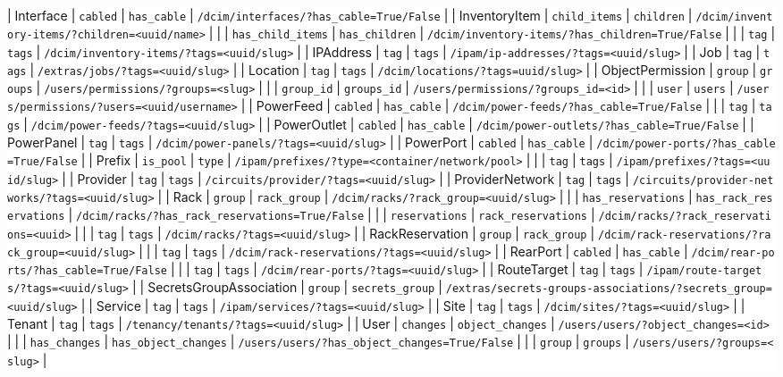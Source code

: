 | Interface               | `cabled`                  | `has_cable`                      | `/dcim/interfaces/?has_cable=True/False`                                  |
| InventoryItem           | `child_items`             | `children`                       | `/dcim/inventory-items/?children=<uuid/name>`                             |
|                         | `has_child_items`         | `has_children`                   | `/dcim/inventory-items/?has_children=True/False`                          |
|                         | `tag`                     | `tags`                           | `/dcim/inventory-items/?tags=<uuid/slug>`                                 |
| IPAddress               | `tag`                     | `tags`                           | `/ipam/ip-addresses/?tags=<uuid/slug>`                                    |
| Job                     | `tag`                     | `tags`                           | `/extras/jobs/?tags=<uuid/slug>`                                          |
| Location                | `tag`                     | `tags`                           | `/dcim/locations/?tags=uuid/slug>`                                        |
| ObjectPermission        | `group`                   | `groups`                         | `/users/permissions/?groups=<slug>`                                       |
|                         | `group_id`                | `groups_id`                      | `/users/permissions/?groups_id=<id>`                                      |
|                         | `user`                    | `users`                          | `/users/permissions/?users=<uuid/username>`                               |
| PowerFeed               | `cabled`                  | `has_cable`                      | `/dcim/power-feeds/?has_cable=True/False`                                 |
|                         | `tag`                     | `tags`                           | `/dcim/power-feeds/?tags=<uuid/slug>`                                     |
| PowerOutlet             | `cabled`                  | `has_cable`                      | `/dcim/power-outlets/?has_cable=True/False`                               |
| PowerPanel              | `tag`                     | `tags`                           | `/dcim/power-panels/?tags=<uuid/slug>`                                    |
| PowerPort               | `cabled`                  | `has_cable`                      | `/dcim/power-ports/?has_cable=True/False`                                 |
| Prefix                  | `is_pool`                 | `type`                           | `/ipam/prefixes/?type=<container/network/pool>`                           |
|                         | `tag`                     | `tags`                           | `/ipam/prefixes/?tags=<uuid/slug>`                                        |
| Provider                | `tag`                     | `tags`                           | `/circuits/provider/?tags=<uuid/slug>`                                    |
| ProviderNetwork         | `tag`                     | `tags`                           | `/circuits/provider-networks/?tags=<uuid/slug>`                           |
| Rack                    | `group`                   | `rack_group`                     | `/dcim/racks/?rack_group=<uuid/slug>`                                     |
|                         | `has_reservations`        | `has_rack_reservations`          | `/dcim/racks/?has_rack_reservations=True/False`                           |
|                         | `reservations`            | `rack_reservations`              | `/dcim/racks/?rack_reservations=<uuid>`                                   |
|                         | `tag`                     | `tags`                           | `/dcim/racks/?tags=<uuid/slug>`                                           |
| RackReservation         | `group`                   | `rack_group`                     | `/dcim/rack-reservations/?rack_group=<uuid/slug>`                         |
|                         | `tag`                     | `tags`                           | `/dcim/rack-reservations/?tags=<uuid/slug>`                               |
| RearPort                | `cabled`                  | `has_cable`                      | `/dcim/rear-ports/?has_cable=True/False`                                  |
|                         | `tag`                     | `tags`                           | `/dcim/rear-ports/?tags=<uuid/slug>`                                      |
| RouteTarget             | `tag`                     | `tags`                           | `/ipam/route-targets/?tags=<uuid/slug>`                                   |
| SecretsGroupAssociation | `group`                   | `secrets_group`                  | `/extras/secrets-groups-associations/?secrets_group=<uuid/slug>`          |
| Service                 | `tag`                     | `tags`                           | `/ipam/services/?tags=<uuid/slug>`                                        |
| Site                    | `tag`                     | `tags`                           | `/dcim/sites/?tags=<uuid/slug>`                                           |
| Tenant                  | `tag`                     | `tags`                           | `/tenancy/tenants/?tags=<uuid/slug>`                                      |
| User                    | `changes`                 | `object_changes`                 | `/users/users/?object_changes=<id>`                                       |
|                         | `has_changes`             | `has_object_changes`             | `/users/users/?has_object_changes=True/False`                             |
|                         | `group`                   | `groups`                         | `/users/users/?groups=<slug>`                                             |